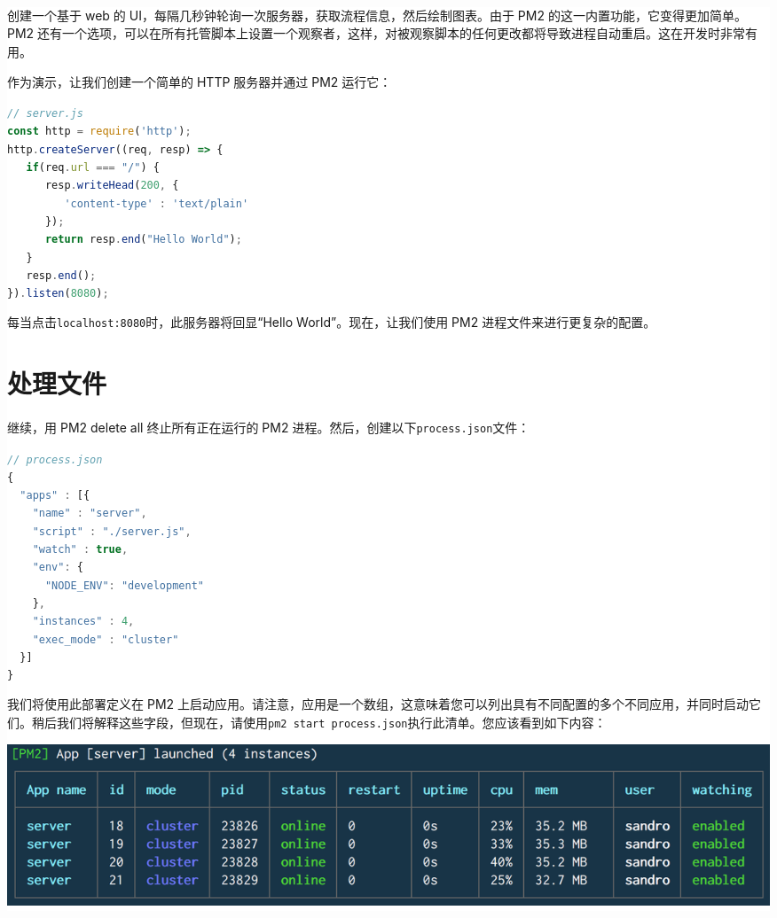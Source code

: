 
创建一个基于 web 的 UI，每隔几秒钟轮询一次服务器，获取流程信息，然后绘制图表。由于 PM2 的这一内置功能，它变得更加简单。PM2 还有一个选项，可以在所有托管脚本上设置一个观察者，这样，对被观察脚本的任何更改都将导致进程自动重启。这在开发时非常有用。

作为演示，让我们创建一个简单的 HTTP 服务器并通过 PM2 运行它：

```js
// server.js
const http = require('http');
http.createServer((req, resp) => {
   if(req.url === "/") {
      resp.writeHead(200, {
         'content-type' : 'text/plain'
      });
      return resp.end("Hello World");
   }
   resp.end();
}).listen(8080);
```

每当点击`localhost:8080`时，此服务器将回显“Hello World”。现在，让我们使用 PM2 进程文件来进行更复杂的配置。

# 处理文件

继续，用 PM2 delete all 终止所有正在运行的 PM2 进程。然后，创建以下`process.json`文件：

```js
// process.json
{
  "apps" : [{
    "name" : "server",
    "script" : "./server.js",
    "watch" : true,
    "env": {
      "NODE_ENV": "development"
    },
    "instances" : 4,
    "exec_mode" : "cluster"
  }]
}
```

我们将使用此部署定义在 PM2 上启动应用。请注意，应用是一个数组，这意味着您可以列出具有不同配置的多个不同应用，并同时启动它们。稍后我们将解释这些字段，但现在，请使用`pm2 start process.json`执行此清单。您应该看到如下内容：

![](img/bff9c69a-8e2a-4a83-97ac-6785f5e67314.png)
